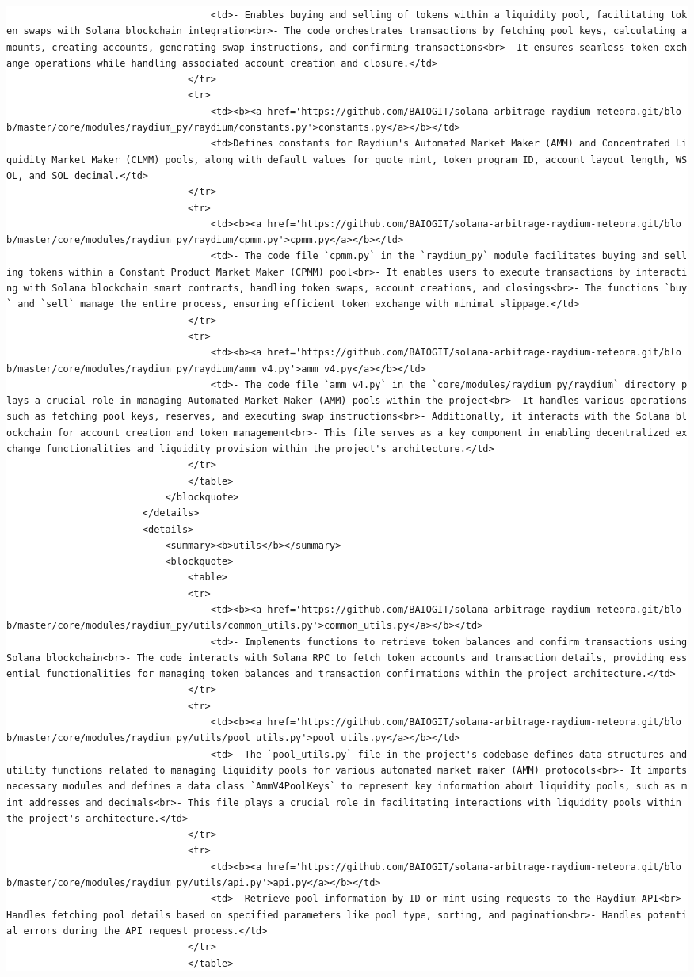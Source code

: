 										<td>- Enables buying and selling of tokens within a liquidity pool, facilitating token swaps with Solana blockchain integration<br>- The code orchestrates transactions by fetching pool keys, calculating amounts, creating accounts, generating swap instructions, and confirming transactions<br>- It ensures seamless token exchange operations while handling associated account creation and closure.</td>
									</tr>
									<tr>
										<td><b><a href='https://github.com/BAIOGIT/solana-arbitrage-raydium-meteora.git/blob/master/core/modules/raydium_py/raydium/constants.py'>constants.py</a></b></td>
										<td>Defines constants for Raydium's Automated Market Maker (AMM) and Concentrated Liquidity Market Maker (CLMM) pools, along with default values for quote mint, token program ID, account layout length, WSOL, and SOL decimal.</td>
									</tr>
									<tr>
										<td><b><a href='https://github.com/BAIOGIT/solana-arbitrage-raydium-meteora.git/blob/master/core/modules/raydium_py/raydium/cpmm.py'>cpmm.py</a></b></td>
										<td>- The code file `cpmm.py` in the `raydium_py` module facilitates buying and selling tokens within a Constant Product Market Maker (CPMM) pool<br>- It enables users to execute transactions by interacting with Solana blockchain smart contracts, handling token swaps, account creations, and closings<br>- The functions `buy` and `sell` manage the entire process, ensuring efficient token exchange with minimal slippage.</td>
									</tr>
									<tr>
										<td><b><a href='https://github.com/BAIOGIT/solana-arbitrage-raydium-meteora.git/blob/master/core/modules/raydium_py/raydium/amm_v4.py'>amm_v4.py</a></b></td>
										<td>- The code file `amm_v4.py` in the `core/modules/raydium_py/raydium` directory plays a crucial role in managing Automated Market Maker (AMM) pools within the project<br>- It handles various operations such as fetching pool keys, reserves, and executing swap instructions<br>- Additionally, it interacts with the Solana blockchain for account creation and token management<br>- This file serves as a key component in enabling decentralized exchange functionalities and liquidity provision within the project's architecture.</td>
									</tr>
									</table>
								</blockquote>
							</details>
							<details>
								<summary><b>utils</b></summary>
								<blockquote>
									<table>
									<tr>
										<td><b><a href='https://github.com/BAIOGIT/solana-arbitrage-raydium-meteora.git/blob/master/core/modules/raydium_py/utils/common_utils.py'>common_utils.py</a></b></td>
										<td>- Implements functions to retrieve token balances and confirm transactions using Solana blockchain<br>- The code interacts with Solana RPC to fetch token accounts and transaction details, providing essential functionalities for managing token balances and transaction confirmations within the project architecture.</td>
									</tr>
									<tr>
										<td><b><a href='https://github.com/BAIOGIT/solana-arbitrage-raydium-meteora.git/blob/master/core/modules/raydium_py/utils/pool_utils.py'>pool_utils.py</a></b></td>
										<td>- The `pool_utils.py` file in the project's codebase defines data structures and utility functions related to managing liquidity pools for various automated market maker (AMM) protocols<br>- It imports necessary modules and defines a data class `AmmV4PoolKeys` to represent key information about liquidity pools, such as mint addresses and decimals<br>- This file plays a crucial role in facilitating interactions with liquidity pools within the project's architecture.</td>
									</tr>
									<tr>
										<td><b><a href='https://github.com/BAIOGIT/solana-arbitrage-raydium-meteora.git/blob/master/core/modules/raydium_py/utils/api.py'>api.py</a></b></td>
										<td>- Retrieve pool information by ID or mint using requests to the Raydium API<br>- Handles fetching pool details based on specified parameters like pool type, sorting, and pagination<br>- Handles potential errors during the API request process.</td>
									</tr>
									</table>